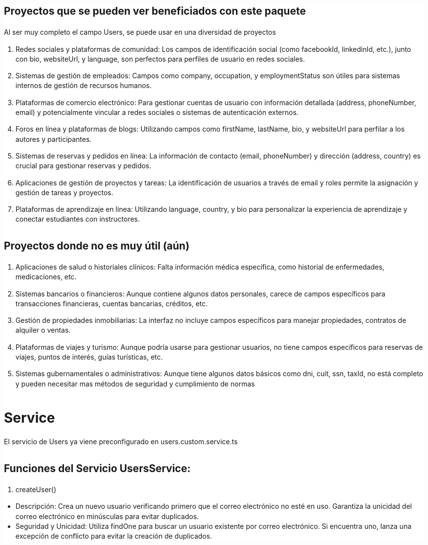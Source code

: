 
## Proyectos que se pueden ver beneficiados con este paquete

Al ser muy completo el campo Users, se puede usar en una diversidad de proyectos

1. Redes sociales y plataformas de comunidad: Los campos de identificación social (como facebookId, linkedinId, etc.), junto con bio, websiteUrl, y language, son perfectos para perfiles de usuario en redes sociales.

2. Sistemas de gestión de empleados: Campos como company, occupation, y employmentStatus son útiles para sistemas internos de gestión de recursos humanos.

3. Plataformas de comercio electrónico: Para gestionar cuentas de usuario con información detallada (address, phoneNumber, email) y potencialmente vincular a redes sociales o sistemas de autenticación externos.

4. Foros en línea y plataformas de blogs: Utilizando campos como firstName, lastName, bio, y websiteUrl para perfilar a los autores y participantes.

5. Sistemas de reservas y pedidos en línea: La información de contacto (email, phoneNumber) y dirección (address, country) es crucial para gestionar reservas y pedidos.

6. Aplicaciones de gestión de proyectos y tareas: La identificación de usuarios a través de email y roles permite la asignación y gestión de tareas y proyectos.

7. Plataformas de aprendizaje en línea: Utilizando language, country, y bio para personalizar la experiencia de aprendizaje y conectar estudiantes con instructores.

## Proyectos donde no es muy útil (aún)

1. Aplicaciones de salud o historiales clínicos: Falta información médica específica, como historial de enfermedades, medicaciones, etc.

2. Sistemas bancarios o financieros: Aunque contiene algunos datos personales, carece de campos específicos para transacciones financieras, cuentas bancarias, créditos, etc.

3. Gestión de propiedades inmobiliarias: La interfaz no incluye campos específicos para manejar propiedades, contratos de alquiler o ventas.

4. Plataformas de viajes y turismo: Aunque podría usarse para gestionar usuarios, no tiene campos específicos para reservas de viajes, puntos de interés, guías turísticas, etc.

5. Sistemas gubernamentales o administrativos: Aunque tiene algunos datos básicos como dni, cuit, ssn, taxId, no está completo y pueden necesitar mas métodos de seguridad y cumplimiento de normas

# Service

El servicio de Users ya viene preconfigurado en users.custom.service.ts

## Funciones del Servicio UsersService:

1. createUser()

- Descripción: Crea un nuevo usuario verificando primero que el correo electrónico no esté en uso. Garantiza la unicidad del correo electrónico en minúsculas para evitar duplicados.
- Seguridad y Unicidad: Utiliza findOne para buscar un usuario existente por correo electrónico. Si encuentra uno, lanza una excepción de conflicto para evitar la creación de duplicados.
